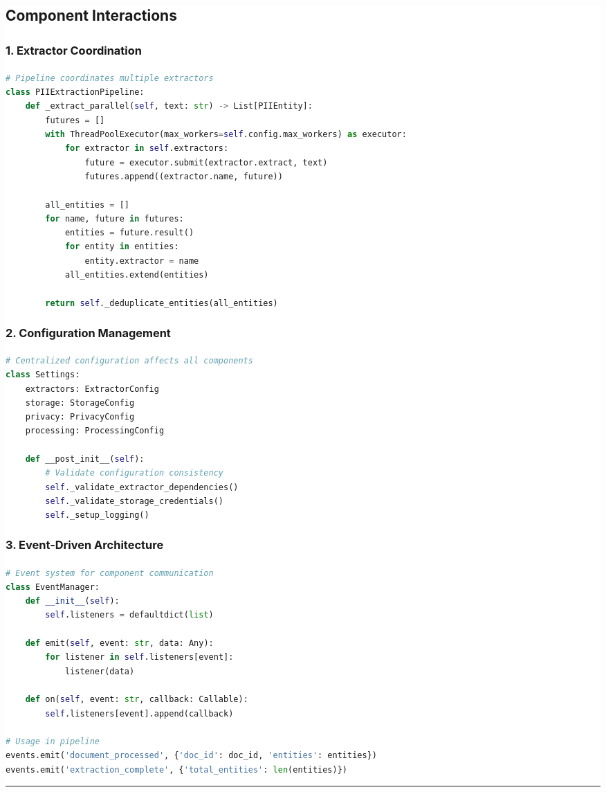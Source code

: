 
## Component Interactions

### 1. Extractor Coordination

```python
# Pipeline coordinates multiple extractors
class PIIExtractionPipeline:
    def _extract_parallel(self, text: str) -> List[PIIEntity]:
        futures = []
        with ThreadPoolExecutor(max_workers=self.config.max_workers) as executor:
            for extractor in self.extractors:
                future = executor.submit(extractor.extract, text)
                futures.append((extractor.name, future))
        
        all_entities = []
        for name, future in futures:
            entities = future.result()
            for entity in entities:
                entity.extractor = name
            all_entities.extend(entities)
        
        return self._deduplicate_entities(all_entities)
```

### 2. Configuration Management

```python
# Centralized configuration affects all components
class Settings:
    extractors: ExtractorConfig
    storage: StorageConfig
    privacy: PrivacyConfig
    processing: ProcessingConfig
    
    def __post_init__(self):
        # Validate configuration consistency
        self._validate_extractor_dependencies()
        self._validate_storage_credentials()
        self._setup_logging()
```

### 3. Event-Driven Architecture

```python
# Event system for component communication
class EventManager:
    def __init__(self):
        self.listeners = defaultdict(list)
    
    def emit(self, event: str, data: Any):
        for listener in self.listeners[event]:
            listener(data)
    
    def on(self, event: str, callback: Callable):
        self.listeners[event].append(callback)

# Usage in pipeline
events.emit('document_processed', {'doc_id': doc_id, 'entities': entities})
events.emit('extraction_complete', {'total_entities': len(entities)})
```

---